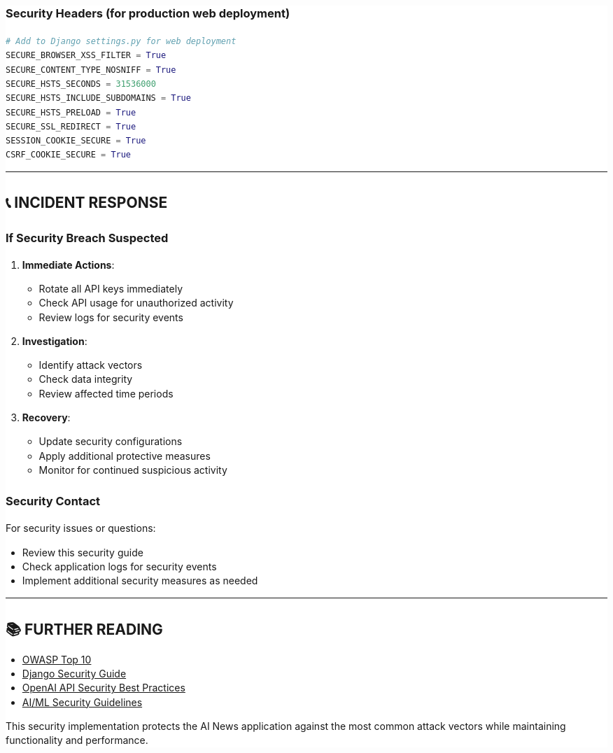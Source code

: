 ### **Security Headers (for production web deployment)**

```python
# Add to Django settings.py for web deployment
SECURE_BROWSER_XSS_FILTER = True
SECURE_CONTENT_TYPE_NOSNIFF = True  
SECURE_HSTS_SECONDS = 31536000
SECURE_HSTS_INCLUDE_SUBDOMAINS = True
SECURE_HSTS_PRELOAD = True
SECURE_SSL_REDIRECT = True
SESSION_COOKIE_SECURE = True
CSRF_COOKIE_SECURE = True
```

---

## 📞 INCIDENT RESPONSE

### **If Security Breach Suspected**

1. **Immediate Actions**:
   - Rotate all API keys immediately
   - Check API usage for unauthorized activity
   - Review logs for security events

2. **Investigation**:
   - Identify attack vectors
   - Check data integrity
   - Review affected time periods

3. **Recovery**:
   - Update security configurations
   - Apply additional protective measures
   - Monitor for continued suspicious activity

### **Security Contact**

For security issues or questions:
- Review this security guide
- Check application logs for security events
- Implement additional security measures as needed

---

## 📚 FURTHER READING

- [OWASP Top 10](https://owasp.org/www-project-top-ten/)
- [Django Security Guide](https://docs.djangoproject.com/en/5.2/topics/security/)
- [OpenAI API Security Best Practices](https://platform.openai.com/docs/guides/safety-best-practices)
- [AI/ML Security Guidelines](https://owasp.org/www-project-machine-learning-security-top-10/)

This security implementation protects the AI News application against the most common attack vectors while maintaining functionality and performance.